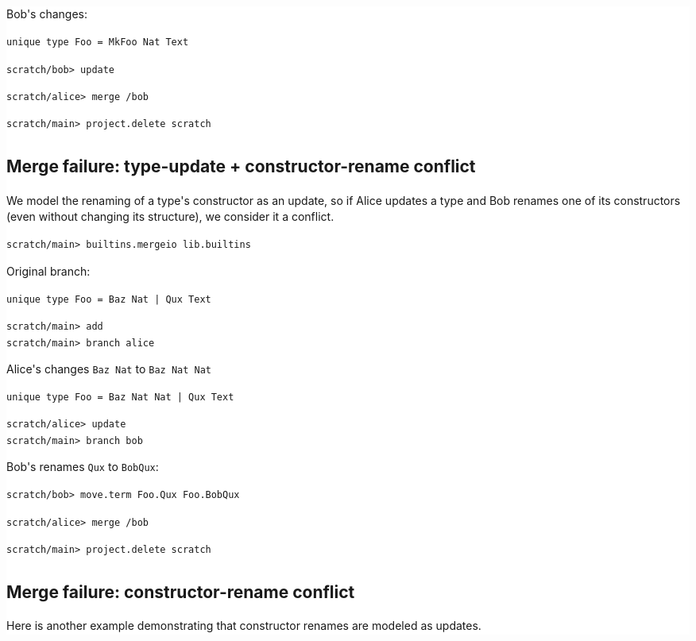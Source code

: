 Bob's changes:
``` unison :hide
unique type Foo = MkFoo Nat Text
```
``` ucm :hide
scratch/bob> update
```
``` ucm :error
scratch/alice> merge /bob
```

``` ucm :hide
scratch/main> project.delete scratch
```

## Merge failure: type-update + constructor-rename conflict

We model the renaming of a type's constructor as an update, so if Alice updates a type and Bob renames one of its constructors (even without changing its structure), we consider it a conflict.

``` ucm :hide
scratch/main> builtins.mergeio lib.builtins
```

Original branch:
``` unison :hide
unique type Foo = Baz Nat | Qux Text
```

``` ucm :hide
scratch/main> add
scratch/main> branch alice
```

Alice's changes `Baz Nat` to `Baz Nat Nat`
``` unison :hide
unique type Foo = Baz Nat Nat | Qux Text
```

``` ucm :hide
scratch/alice> update
scratch/main> branch bob
```

Bob's renames `Qux` to `BobQux`:
``` ucm
scratch/bob> move.term Foo.Qux Foo.BobQux
```
``` ucm :error
scratch/alice> merge /bob
```

``` ucm :hide
scratch/main> project.delete scratch
```

## Merge failure: constructor-rename conflict

Here is another example demonstrating that constructor renames are modeled as updates.

